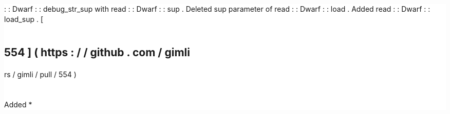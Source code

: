 :
:
Dwarf
:
:
debug_str_sup
with
read
:
:
Dwarf
:
:
sup
.
Deleted
sup
parameter
of
read
:
:
Dwarf
:
:
load
.
Added
read
:
:
Dwarf
:
:
load_sup
.
[
#
554
]
(
https
:
/
/
github
.
com
/
gimli
-
rs
/
gimli
/
pull
/
554
)
#
#
#
Added
*